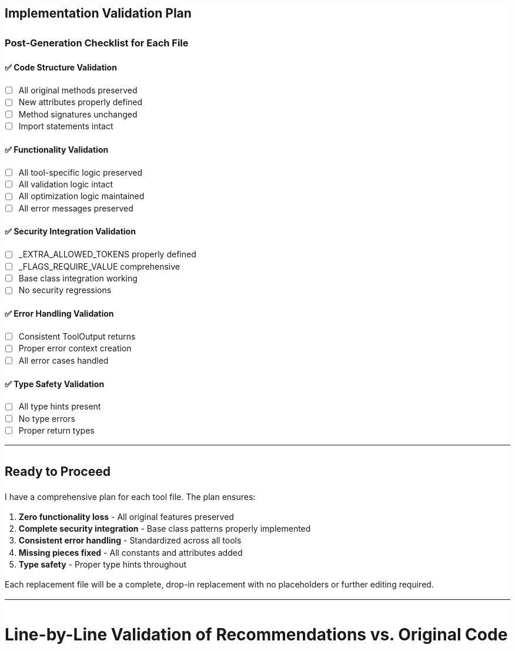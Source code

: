 
## Implementation Validation Plan

### Post-Generation Checklist for Each File

#### ✅ **Code Structure Validation**
- [ ] All original methods preserved
- [ ] New attributes properly defined
- [ ] Method signatures unchanged
- [ ] Import statements intact

#### ✅ **Functionality Validation**
- [ ] All tool-specific logic preserved
- [ ] All validation logic intact
- [ ] All optimization logic maintained
- [ ] All error messages preserved

#### ✅ **Security Integration Validation**
- [ ] _EXTRA_ALLOWED_TOKENS properly defined
- [ ] _FLAGS_REQUIRE_VALUE comprehensive
- [ ] Base class integration working
- [ ] No security regressions

#### ✅ **Error Handling Validation**
- [ ] Consistent ToolOutput returns
- [ ] Proper error context creation
- [ ] All error cases handled

#### ✅ **Type Safety Validation**
- [ ] All type hints present
- [ ] No type errors
- [ ] Proper return types

---

## Ready to Proceed

I have a comprehensive plan for each tool file. The plan ensures:

1. **Zero functionality loss** - All original features preserved
2. **Complete security integration** - Base class patterns properly implemented
3. **Consistent error handling** - Standardized across all tools
4. **Missing pieces fixed** - All constants and attributes added
5. **Type safety** - Proper type hints throughout

Each replacement file will be a complete, drop-in replacement with no placeholders or further editing required.

---
# Line-by-Line Validation of Recommendations vs. Original Code
